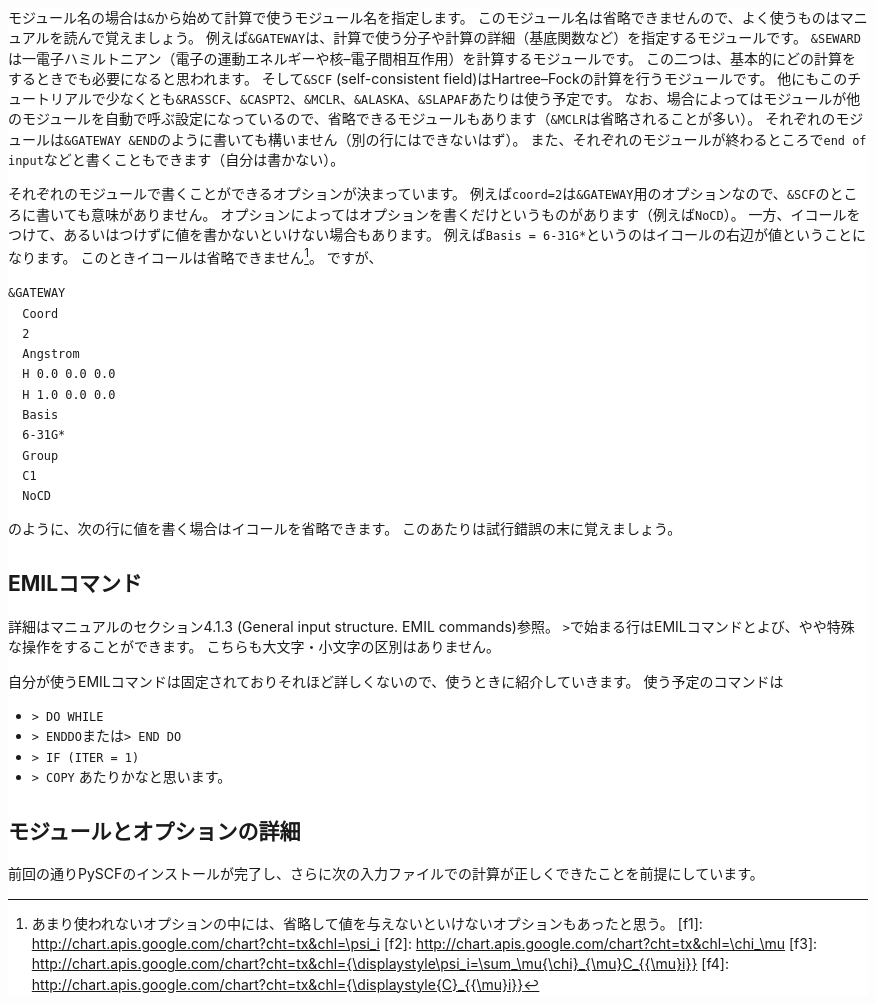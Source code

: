 モジュール名の場合は`&`から始めて計算で使うモジュール名を指定します。
このモジュール名は省略できませんので、よく使うものはマニュアルを読んで覚えましょう。
例えば`&GATEWAY`は、計算で使う分子や計算の詳細（基底関数など）を指定するモジュールです。
`&SEWARD`は一電子ハミルトニアン（電子の運動エネルギーや核–電子間相互作用）を計算するモジュールです。
この二つは、基本的にどの計算をするときでも必要になると思われます。
そして`&SCF` (self-consistent field)はHartree–Fockの計算を行うモジュールです。
他にもこのチュートリアルで少なくとも`&RASSCF`、`&CASPT2`、`&MCLR`、`&ALASKA`、`&SLAPAF`あたりは使う予定です。
なお、場合によってはモジュールが他のモジュールを自動で呼ぶ設定になっているので、省略できるモジュールもあります（`&MCLR`は省略されることが多い）。
それぞれのモジュールは`&GATEWAY &END`のように書いても構いません（別の行にはできないはず）。
また、それぞれのモジュールが終わるところで`end of input`などと書くこともできます（自分は書かない）。

それぞれのモジュールで書くことができるオプションが決まっています。
例えば`coord=2`は`&GATEWAY`用のオプションなので、`&SCF`のところに書いても意味がありません。
オプションによってはオプションを書くだけというものがあります（例えば`NoCD`）。
一方、イコールをつけて、あるいはつけずに値を書かないといけない場合もあります。
例えば`Basis = 6-31G*`というのはイコールの右辺が値ということになります。
このときイコールは省略できません[^2]。
ですが、
```
&GATEWAY
  Coord
  2
  Angstrom
  H 0.0 0.0 0.0
  H 1.0 0.0 0.0
  Basis
  6-31G*
  Group
  C1
  NoCD
```
のように、次の行に値を書く場合はイコールを省略できます。
このあたりは試行錯誤の末に覚えましょう。

## EMILコマンド

詳細はマニュアルのセクション4.1.3 (General input structure. EMIL commands)参照。
`>`で始まる行はEMILコマンドとよび、やや特殊な操作をすることができます。
こちらも大文字・小文字の区別はありません。

自分が使うEMILコマンドは固定されておりそれほど詳しくないので、使うときに紹介していきます。
使う予定のコマンドは
- `> DO WHILE`
- `> ENDDO`または`> END DO`
- `> IF (ITER = 1)`
- `> COPY`
あたりかなと思います。

## モジュールとオプションの詳細

前回の通りPySCFのインストールが完了し、さらに次の入力ファイルでの計算が正しくできたことを前提にしています。


[^1]: 計算を行うディレクトリがOpenMolcasのインストールディレクトリより下にある場合は、`MOLCAS`の環境変数にかかわらず最後にインストールした（`make install`が必要？）OpenMolcasが使われることがあります。
[^2]: あまり使われないオプションの中には、省略して値を与えないといけないオプションもあったと思う。
[f1]: http://chart.apis.google.com/chart?cht=tx&chl=\psi_i
[f2]: http://chart.apis.google.com/chart?cht=tx&chl=\chi_\mu
[f3]: http://chart.apis.google.com/chart?cht=tx&chl={\displaystyle\psi_i=\sum_\mu{\chi}_{\mu}C_{{\mu}i}}
[f4]: http://chart.apis.google.com/chart?cht=tx&chl={\displaystyle{C}_{{\mu}i}}
